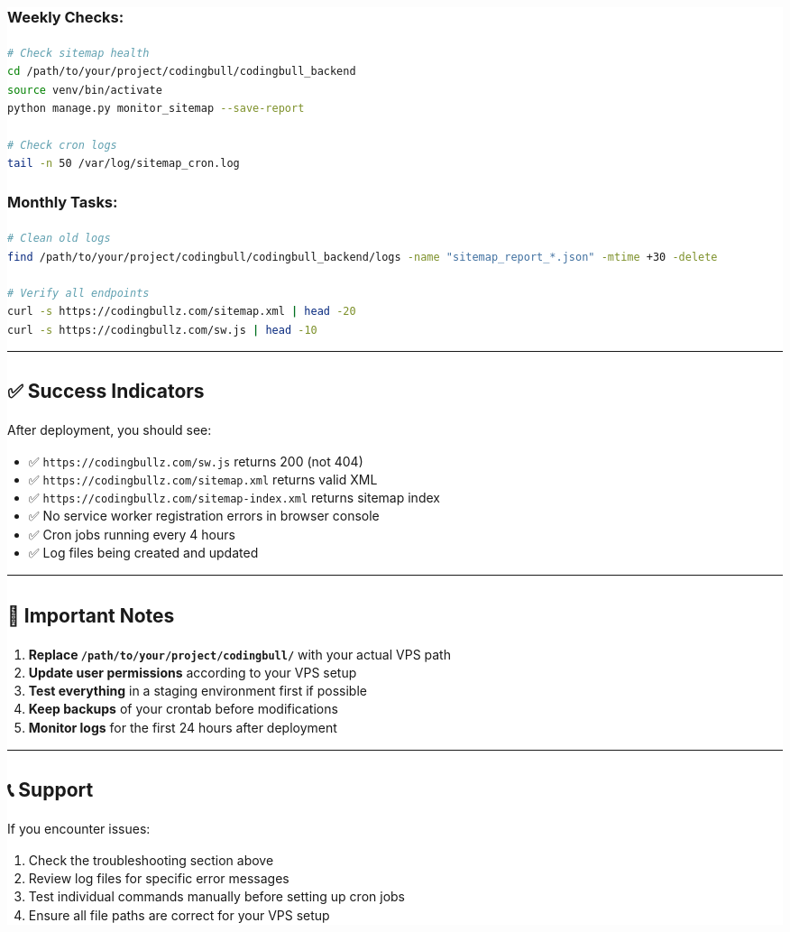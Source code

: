 ### **Weekly Checks:**
```bash
# Check sitemap health
cd /path/to/your/project/codingbull/codingbull_backend
source venv/bin/activate
python manage.py monitor_sitemap --save-report

# Check cron logs
tail -n 50 /var/log/sitemap_cron.log
```

### **Monthly Tasks:**
```bash
# Clean old logs
find /path/to/your/project/codingbull/codingbull_backend/logs -name "sitemap_report_*.json" -mtime +30 -delete

# Verify all endpoints
curl -s https://codingbullz.com/sitemap.xml | head -20
curl -s https://codingbullz.com/sw.js | head -10
```

---

## ✅ **Success Indicators**

After deployment, you should see:
- ✅ `https://codingbullz.com/sw.js` returns 200 (not 404)
- ✅ `https://codingbullz.com/sitemap.xml` returns valid XML
- ✅ `https://codingbullz.com/sitemap-index.xml` returns sitemap index
- ✅ No service worker registration errors in browser console
- ✅ Cron jobs running every 4 hours
- ✅ Log files being created and updated

---

## 🚨 **Important Notes**

1. **Replace `/path/to/your/project/codingbull/`** with your actual VPS path
2. **Update user permissions** according to your VPS setup
3. **Test everything** in a staging environment first if possible
4. **Keep backups** of your crontab before modifications
5. **Monitor logs** for the first 24 hours after deployment

---

## 📞 **Support**

If you encounter issues:
1. Check the troubleshooting section above
2. Review log files for specific error messages
3. Test individual commands manually before setting up cron jobs
4. Ensure all file paths are correct for your VPS setup
